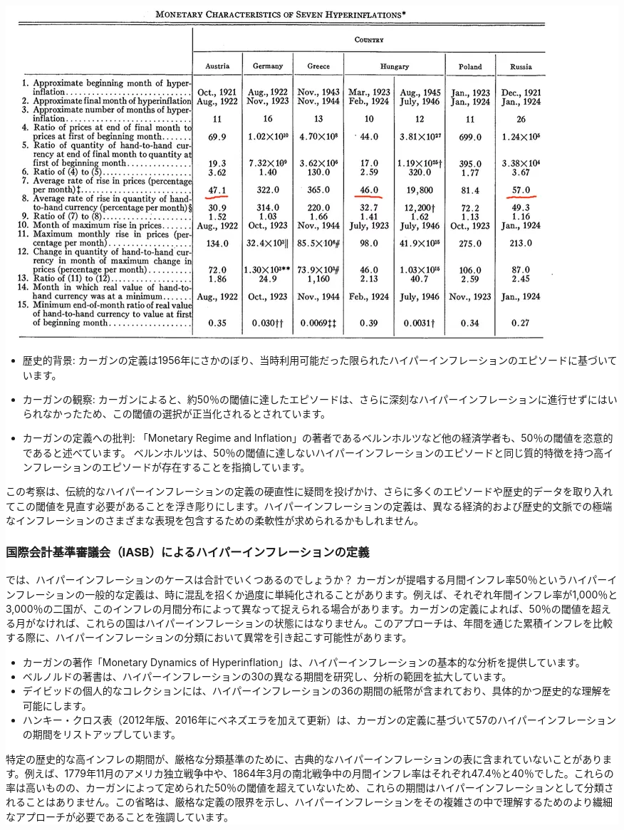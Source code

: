 ![image](assets/chapitre-3.1/4.webp)

- 歴史的背景:
カーガンの定義は1956年にさかのぼり、当時利用可能だった限られたハイパーインフレーションのエピソードに基づいています。
- カーガンの観察:
  カーガンによると、約50％の閾値に達したエピソードは、さらに深刻なハイパーインフレーションに進行せずにはいられなかったため、この閾値の選択が正当化されるとされています。

- カーガンの定義への批判:
  「Monetary Regime and Inflation」の著者であるベルンホルツなど他の経済学者も、50％の閾値を恣意的であると述べています。
  ベルンホルツは、50％の閾値に達しないハイパーインフレーションのエピソードと同じ質的特徴を持つ高インフレーションのエピソードが存在することを指摘しています。

この考察は、伝統的なハイパーインフレーションの定義の硬直性に疑問を投げかけ、さらに多くのエピソードや歴史的データを取り入れてこの閾値を見直す必要があることを浮き彫りにします。ハイパーインフレーションの定義は、異なる経済的および歴史的文脈での極端なインフレーションのさまざまな表現を包含するための柔軟性が求められるかもしれません。

### 国際会計基準審議会（IASB）によるハイパーインフレーションの定義

では、ハイパーインフレーションのケースは合計でいくつあるのでしょうか？
カーガンが提唱する月間インフレ率50％というハイパーインフレーションの一般的な定義は、時に混乱を招くか過度に単純化されることがあります。例えば、それぞれ年間インフレ率が1,000％と3,000％の二国が、このインフレの月間分布によって異なって捉えられる場合があります。カーガンの定義によれば、50％の閾値を超える月がなければ、これらの国はハイパーインフレーションの状態にはなりません。このアプローチは、年間を通じた累積インフレを比較する際に、ハイパーインフレーションの分類において異常を引き起こす可能性があります。

- カーガンの著作「Monetary Dynamics of Hyperinflation」は、ハイパーインフレーションの基本的な分析を提供しています。
- ベルノルドの著書は、ハイパーインフレーションの30の異なる期間を研究し、分析の範囲を拡大しています。
- デイビッドの個人的なコレクションには、ハイパーインフレーションの36の期間の紙幣が含まれており、具体的かつ歴史的な理解を可能にします。
- ハンキー・クロス表（2012年版、2016年にベネズエラを加えて更新）は、カーガンの定義に基づいて57のハイパーインフレーションの期間をリストアップしています。

特定の歴史的な高インフレの期間が、厳格な分類基準のために、古典的なハイパーインフレーションの表に含まれていないことがあります。例えば、1779年11月のアメリカ独立戦争中や、1864年3月の南北戦争中の月間インフレ率はそれぞれ47.4％と40％でした。これらの率は高いものの、カーガンによって定められた50％の閾値を超えていないため、これらの期間はハイパーインフレーションとして分類されることはありません。この省略は、厳格な定義の限界を示し、ハイパーインフレーションをその複雑さの中で理解するためのより繊細なアプローチが必要であることを強調しています。

